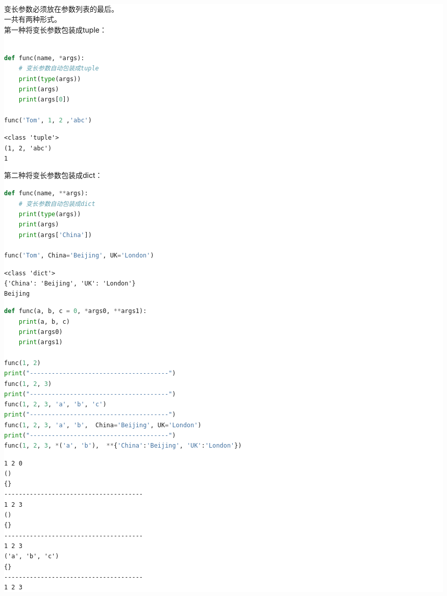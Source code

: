 变长参数必须放在参数列表的最后。  
一共有两种形式。  
第一种将变长参数包装成tuple：


```python

def func(name, *args):
    # 变长参数自动包装成tuple
    print(type(args))
    print(args)
    print(args[0])

func('Tom', 1, 2 ,'abc')
```

    <class 'tuple'>
    (1, 2, 'abc')
    1
    

第二种将变长参数包装成dict：


```python
def func(name, **args):
    # 变长参数自动包装成dict
    print(type(args))
    print(args)
    print(args['China'])
    
func('Tom', China='Beijing', UK='London')
```

    <class 'dict'>
    {'China': 'Beijing', 'UK': 'London'}
    Beijing
    


```python
def func(a, b, c = 0, *args0, **args1):
    print(a, b, c)
    print(args0)
    print(args1)

func(1, 2)
print("--------------------------------------")
func(1, 2, 3)
print("--------------------------------------")
func(1, 2, 3, 'a', 'b', 'c')
print("--------------------------------------")
func(1, 2, 3, 'a', 'b',  China='Beijing', UK='London')
print("--------------------------------------")
func(1, 2, 3, *('a', 'b'),  **{'China':'Beijing', 'UK':'London'})
```

    1 2 0
    ()
    {}
    --------------------------------------
    1 2 3
    ()
    {}
    --------------------------------------
    1 2 3
    ('a', 'b', 'c')
    {}
    --------------------------------------
    1 2 3